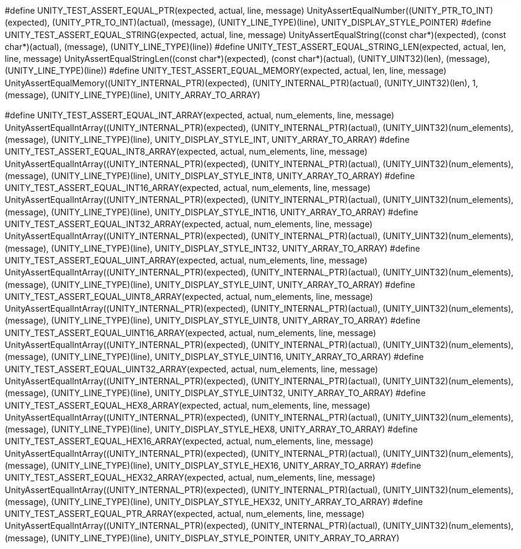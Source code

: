 
#define UNITY_TEST_ASSERT_EQUAL_PTR(expected, actual, line, message)                             UnityAssertEqualNumber((UNITY_PTR_TO_INT)(expected), (UNITY_PTR_TO_INT)(actual), (message), (UNITY_LINE_TYPE)(line), UNITY_DISPLAY_STYLE_POINTER)
#define UNITY_TEST_ASSERT_EQUAL_STRING(expected, actual, line, message)                          UnityAssertEqualString((const char*)(expected), (const char*)(actual), (message), (UNITY_LINE_TYPE)(line))
#define UNITY_TEST_ASSERT_EQUAL_STRING_LEN(expected, actual, len, line, message)                 UnityAssertEqualStringLen((const char*)(expected), (const char*)(actual), (UNITY_UINT32)(len), (message), (UNITY_LINE_TYPE)(line))
#define UNITY_TEST_ASSERT_EQUAL_MEMORY(expected, actual, len, line, message)                     UnityAssertEqualMemory((UNITY_INTERNAL_PTR)(expected), (UNITY_INTERNAL_PTR)(actual), (UNITY_UINT32)(len), 1, (message), (UNITY_LINE_TYPE)(line), UNITY_ARRAY_TO_ARRAY)

#define UNITY_TEST_ASSERT_EQUAL_INT_ARRAY(expected, actual, num_elements, line, message)         UnityAssertEqualIntArray((UNITY_INTERNAL_PTR)(expected), (UNITY_INTERNAL_PTR)(actual), (UNITY_UINT32)(num_elements), (message), (UNITY_LINE_TYPE)(line), UNITY_DISPLAY_STYLE_INT,     UNITY_ARRAY_TO_ARRAY)
#define UNITY_TEST_ASSERT_EQUAL_INT8_ARRAY(expected, actual, num_elements, line, message)        UnityAssertEqualIntArray((UNITY_INTERNAL_PTR)(expected), (UNITY_INTERNAL_PTR)(actual), (UNITY_UINT32)(num_elements), (message), (UNITY_LINE_TYPE)(line), UNITY_DISPLAY_STYLE_INT8,    UNITY_ARRAY_TO_ARRAY)
#define UNITY_TEST_ASSERT_EQUAL_INT16_ARRAY(expected, actual, num_elements, line, message)       UnityAssertEqualIntArray((UNITY_INTERNAL_PTR)(expected), (UNITY_INTERNAL_PTR)(actual), (UNITY_UINT32)(num_elements), (message), (UNITY_LINE_TYPE)(line), UNITY_DISPLAY_STYLE_INT16,   UNITY_ARRAY_TO_ARRAY)
#define UNITY_TEST_ASSERT_EQUAL_INT32_ARRAY(expected, actual, num_elements, line, message)       UnityAssertEqualIntArray((UNITY_INTERNAL_PTR)(expected), (UNITY_INTERNAL_PTR)(actual), (UNITY_UINT32)(num_elements), (message), (UNITY_LINE_TYPE)(line), UNITY_DISPLAY_STYLE_INT32,   UNITY_ARRAY_TO_ARRAY)
#define UNITY_TEST_ASSERT_EQUAL_UINT_ARRAY(expected, actual, num_elements, line, message)        UnityAssertEqualIntArray((UNITY_INTERNAL_PTR)(expected), (UNITY_INTERNAL_PTR)(actual), (UNITY_UINT32)(num_elements), (message), (UNITY_LINE_TYPE)(line), UNITY_DISPLAY_STYLE_UINT,    UNITY_ARRAY_TO_ARRAY)
#define UNITY_TEST_ASSERT_EQUAL_UINT8_ARRAY(expected, actual, num_elements, line, message)       UnityAssertEqualIntArray((UNITY_INTERNAL_PTR)(expected), (UNITY_INTERNAL_PTR)(actual), (UNITY_UINT32)(num_elements), (message), (UNITY_LINE_TYPE)(line), UNITY_DISPLAY_STYLE_UINT8,   UNITY_ARRAY_TO_ARRAY)
#define UNITY_TEST_ASSERT_EQUAL_UINT16_ARRAY(expected, actual, num_elements, line, message)      UnityAssertEqualIntArray((UNITY_INTERNAL_PTR)(expected), (UNITY_INTERNAL_PTR)(actual), (UNITY_UINT32)(num_elements), (message), (UNITY_LINE_TYPE)(line), UNITY_DISPLAY_STYLE_UINT16,  UNITY_ARRAY_TO_ARRAY)
#define UNITY_TEST_ASSERT_EQUAL_UINT32_ARRAY(expected, actual, num_elements, line, message)      UnityAssertEqualIntArray((UNITY_INTERNAL_PTR)(expected), (UNITY_INTERNAL_PTR)(actual), (UNITY_UINT32)(num_elements), (message), (UNITY_LINE_TYPE)(line), UNITY_DISPLAY_STYLE_UINT32,  UNITY_ARRAY_TO_ARRAY)
#define UNITY_TEST_ASSERT_EQUAL_HEX8_ARRAY(expected, actual, num_elements, line, message)        UnityAssertEqualIntArray((UNITY_INTERNAL_PTR)(expected), (UNITY_INTERNAL_PTR)(actual), (UNITY_UINT32)(num_elements), (message), (UNITY_LINE_TYPE)(line), UNITY_DISPLAY_STYLE_HEX8,    UNITY_ARRAY_TO_ARRAY)
#define UNITY_TEST_ASSERT_EQUAL_HEX16_ARRAY(expected, actual, num_elements, line, message)       UnityAssertEqualIntArray((UNITY_INTERNAL_PTR)(expected), (UNITY_INTERNAL_PTR)(actual), (UNITY_UINT32)(num_elements), (message), (UNITY_LINE_TYPE)(line), UNITY_DISPLAY_STYLE_HEX16,   UNITY_ARRAY_TO_ARRAY)
#define UNITY_TEST_ASSERT_EQUAL_HEX32_ARRAY(expected, actual, num_elements, line, message)       UnityAssertEqualIntArray((UNITY_INTERNAL_PTR)(expected), (UNITY_INTERNAL_PTR)(actual), (UNITY_UINT32)(num_elements), (message), (UNITY_LINE_TYPE)(line), UNITY_DISPLAY_STYLE_HEX32,   UNITY_ARRAY_TO_ARRAY)
#define UNITY_TEST_ASSERT_EQUAL_PTR_ARRAY(expected, actual, num_elements, line, message)         UnityAssertEqualIntArray((UNITY_INTERNAL_PTR)(expected), (UNITY_INTERNAL_PTR)(actual), (UNITY_UINT32)(num_elements), (message), (UNITY_LINE_TYPE)(line), UNITY_DISPLAY_STYLE_POINTER, UNITY_ARRAY_TO_ARRAY)